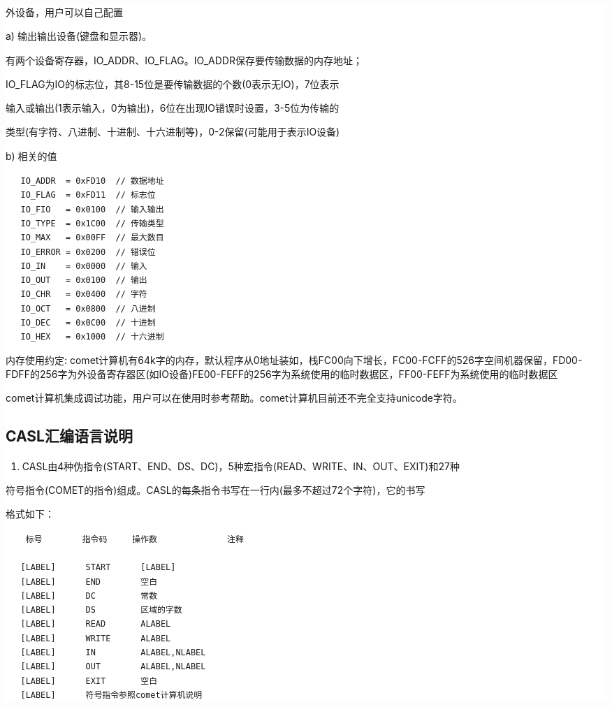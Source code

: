  外设备，用户可以自己配置

   a) 输出输出设备(键盘和显示器)。

   有两个设备寄存器，IO_ADDR、IO_FLAG。IO_ADDR保存要传输数据的内存地址；

   IO_FLAG为IO的标志位，其8-15位是要传输数据的个数(0表示无IO)，7位表示

   输入或输出(1表示输入，0为输出)，6位在出现IO错误时设置，3-5位为传输的

   类型(有字符、八进制、十进制、十六进制等)，0-2保留(可能用于表示IO设备)

   b) 相关的值

```
   IO_ADDR  = 0xFD10  // 数据地址
   IO_FLAG  = 0xFD11  // 标志位
   IO_FIO   = 0x0100  // 输入输出
   IO_TYPE  = 0x1C00  // 传输类型
   IO_MAX   = 0x00FF  // 最大数目
   IO_ERROR = 0x0200  // 错误位
   IO_IN    = 0x0000  // 输入
   IO_OUT   = 0x0100  // 输出
   IO_CHR   = 0x0400  // 字符
   IO_OCT   = 0x0800  // 八进制
   IO_DEC   = 0x0C00  // 十进制
   IO_HEX   = 0x1000  // 十六进制
```

内存使用约定: comet计算机有64k字的内存，默认程序从0地址装如，栈FC00向下增长，FC00-FCFF的526字空间机器保留，FD00-FDFF的256字为外设备寄存器区(如IO设备)FE00-FEFF的256字为系统使用的临时数据区，FF00-FEFF为系统使用的临时数据区

comet计算机集成调试功能，用户可以在使用时参考帮助。comet计算机目前还不完全支持unicode字符。


## CASL汇编语言说明

1. CASL由4种伪指令(START、END、DS、DC)，5种宏指令(READ、WRITE、IN、OUT、EXIT)和27种

符号指令(COMET的指令)组成。CASL的每条指令书写在一行内(最多不超过72个字符)，它的书写

格式如下：

```
    标号        指令码     操作数              注释

   [LABEL]      START      [LABEL]
   [LABEL]      END        空白
   [LABEL]      DC         常数
   [LABEL]      DS         区域的字数
   [LABEL]      READ       ALABEL
   [LABEL]      WRITE      ALABEL
   [LABEL]      IN         ALABEL,NLABEL
   [LABEL]      OUT        ALABEL,NLABEL
   [LABEL]      EXIT       空白
   [LABEL]      符号指令参照comet计算机说明
```
